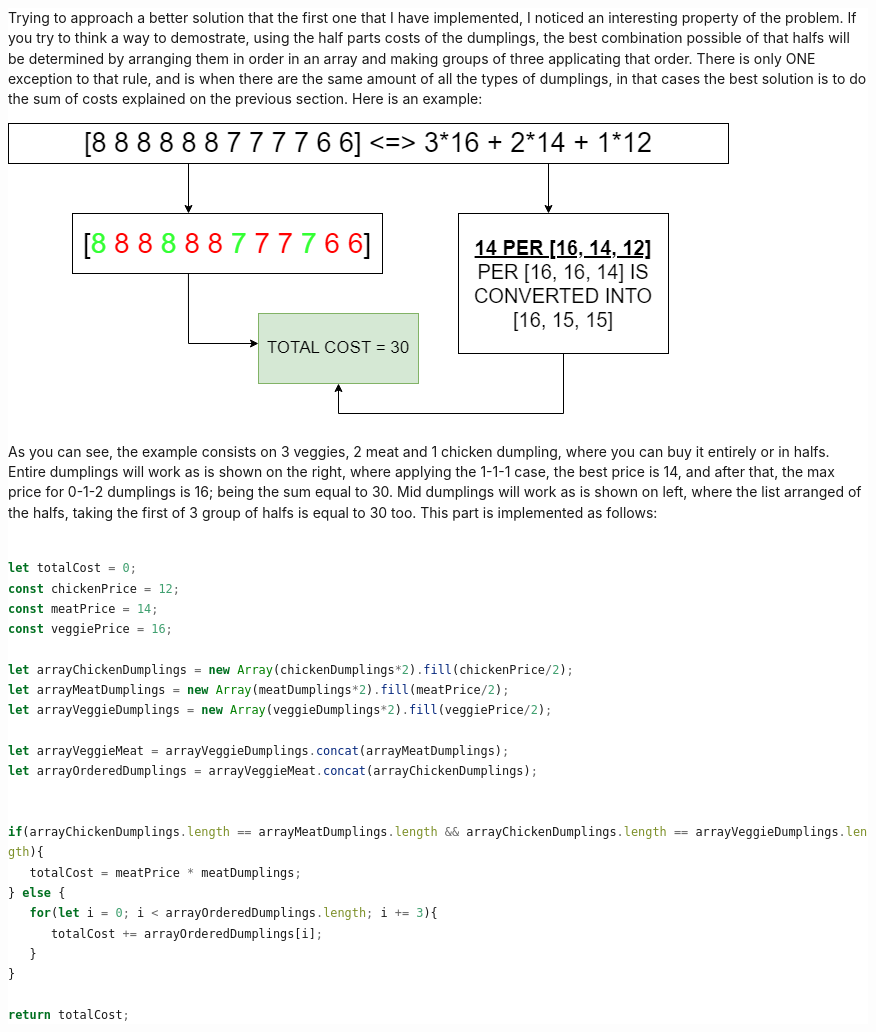 Trying to approach a better solution that the first one that I have implemented, I noticed an interesting property of the problem. If you try to think a way to demostrate, using the half parts costs of the dumplings, the best combination possible of that halfs will be determined by arranging them in order in an array and making groups of three applicating that order. There is only ONE exception to that rule, and is when there are the same amount of all the types of dumplings, in that cases the best solution is to do the sum of costs explained on the previous section. Here is an example:

<img src="./img/algorithm_example.png">

As you can see, the example consists on 3 veggies, 2 meat and 1 chicken dumpling, where you can buy it entirely or in halfs. Entire dumplings will work as is shown on the right, where applying the 1-1-1 case, the best price is 14, and after that, the max price for 0-1-2 dumplings is 16; being the sum equal to 30. Mid dumplings will work as is shown on left, where the list arranged of the halfs, taking the first of 3 group of halfs is equal to 30 too. This part is implemented as follows:

```javascript

let totalCost = 0;
const chickenPrice = 12;
const meatPrice = 14;
const veggiePrice = 16;

let arrayChickenDumplings = new Array(chickenDumplings*2).fill(chickenPrice/2);
let arrayMeatDumplings = new Array(meatDumplings*2).fill(meatPrice/2);
let arrayVeggieDumplings = new Array(veggieDumplings*2).fill(veggiePrice/2);

let arrayVeggieMeat = arrayVeggieDumplings.concat(arrayMeatDumplings);
let arrayOrderedDumplings = arrayVeggieMeat.concat(arrayChickenDumplings);


if(arrayChickenDumplings.length == arrayMeatDumplings.length && arrayChickenDumplings.length == arrayVeggieDumplings.length){
   totalCost = meatPrice * meatDumplings;
} else {
   for(let i = 0; i < arrayOrderedDumplings.length; i += 3){
      totalCost += arrayOrderedDumplings[i];
   }
}

return totalCost;

```
